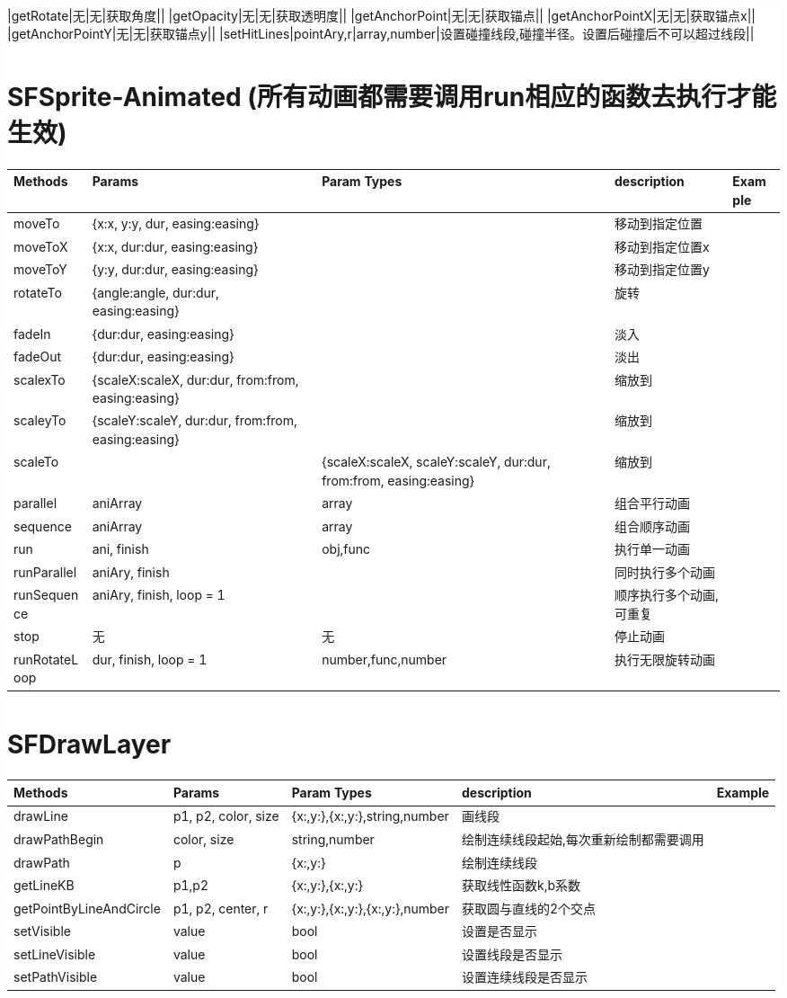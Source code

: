 |getRotate|无|无|获取角度||
|getOpacity|无|无|获取透明度||
|getAnchorPoint|无|无|获取锚点||
|getAnchorPointX|无|无|获取锚点x||
|getAnchorPointY|无|无|获取锚点y||
|setHitLines|pointAry,r|array,number|设置碰撞线段,碰撞半径。设置后碰撞后不可以超过线段||

# SFSprite-Animated (所有动画都需要调用run相应的函数去执行才能生效)
|  Methods  |  Params  |  Param Types  |   description  |  Example  |
|:-----|:-----|:-----|:-----|:-----|
|moveTo|{x:x, y:y, dur, easing:easing}||移动到指定位置||
|moveToX|{x:x, dur:dur, easing:easing}||移动到指定位置x||
|moveToY|{y:y, dur:dur, easing:easing}||移动到指定位置y||
|rotateTo|{angle:angle, dur:dur, easing:easing}||旋转||
|fadeIn|{dur:dur, easing:easing}||淡入||
|fadeOut|{dur:dur, easing:easing}||淡出||
|scalexTo|{scaleX:scaleX, dur:dur, from:from, easing:easing}||缩放到||
|scaleyTo|{scaleY:scaleY, dur:dur, from:from, easing:easing}||缩放到||
|scaleTo||{scaleX:scaleX, scaleY:scaleY, dur:dur, from:from, easing:easing}|缩放到||
|parallel|aniArray|array|组合平行动画||
|sequence|aniArray|array|组合顺序动画||
|run|ani, finish|obj,func|执行单一动画||
|runParallel|aniAry, finish||同时执行多个动画||
|runSequence|aniAry, finish, loop = 1||顺序执行多个动画,可重复||
|stop|无|无|停止动画||
|runRotateLoop|dur, finish, loop = 1|number,func,number|执行无限旋转动画||


# SFDrawLayer
|  Methods  |  Params  |  Param Types  |   description  |  Example  |
|:-----|:-----|:-----|:-----|:-----|
|drawLine|p1, p2, color, size|{x:,y:},{x:,y:},string,number|画线段||
|drawPathBegin|color, size|string,number|绘制连续线段起始,每次重新绘制都需要调用||
|drawPath|p|{x:,y:}|绘制连续线段||
|getLineKB|p1,p2|{x:,y:},{x:,y:}|获取线性函数k,b系数||
|getPointByLineAndCircle|p1, p2, center, r|{x:,y:},{x:,y:},{x:,y:},number|获取圆与直线的2个交点||
|setVisible|value|bool|设置是否显示||
|setLineVisible|value|bool|设置线段是否显示||
|setPathVisible|value|bool|设置连续线段是否显示||
